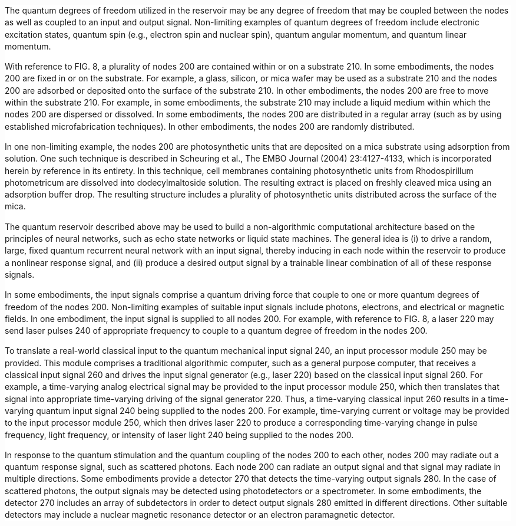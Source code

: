 The quantum degrees of freedom utilized in the reservoir may be any degree of freedom that may be coupled between the nodes as well as coupled to an input and output signal. Non-limiting examples of quantum degrees of freedom include electronic excitation states, quantum spin (e.g., electron spin and nuclear spin), quantum angular momentum, and quantum linear momentum.

With reference to FIG. 8, a plurality of nodes 200 are contained within or on a substrate 210. In some embodiments, the nodes 200 are fixed in or on the substrate. For example, a glass, silicon, or mica wafer may be used as a substrate 210 and the nodes 200 are adsorbed or deposited onto the surface of the substrate 210. In other embodiments, the nodes 200 are free to move within the substrate 210. For example, in some embodiments, the substrate 210 may include a liquid medium within which the nodes 200 are dispersed or dissolved. In some embodiments, the nodes 200 are distributed in a regular array (such as by using established microfabrication techniques). In other embodiments, the nodes 200 are randomly distributed.

In one non-limiting example, the nodes 200 are photosynthetic units that are deposited on a mica substrate using adsorption from solution. One such technique is described in Scheuring et al., The EMBO Journal (2004) 23:4127-4133, which is incorporated herein by reference in its entirety. In this technique, cell membranes containing photosynthetic units from Rhodospirillum photometricum are dissolved into dodecylmaltoside solution. The resulting extract is placed on freshly cleaved mica using an adsorption buffer drop. The resulting structure includes a plurality of photosynthetic units distributed across the surface of the mica.

The quantum reservoir described above may be used to build a non-algorithmic computational architecture based on the principles of neural networks, such as echo state networks or liquid state machines. The general idea is (i) to drive a random, large, fixed quantum recurrent neural network with an input signal, thereby inducing in each node within the reservoir to produce a nonlinear response signal, and (ii) produce a desired output signal by a trainable linear combination of all of these response signals.

In some embodiments, the input signals comprise a quantum driving force that couple to one or more quantum degrees of freedom of the nodes 200. Non-limiting examples of suitable input signals include photons, electrons, and electrical or magnetic fields. In one embodiment, the input signal is supplied to all nodes 200. For example, with reference to FIG. 8, a laser 220 may send laser pulses 240 of appropriate frequency to couple to a quantum degree of freedom in the nodes 200.

To translate a real-world classical input to the quantum mechanical input signal 240, an input processor module 250 may be provided. This module comprises a traditional algorithmic computer, such as a general purpose computer, that receives a classical input signal 260 and drives the input signal generator (e.g., laser 220) based on the classical input signal 260. For example, a time-varying analog electrical signal may be provided to the input processor module 250, which then translates that signal into appropriate time-varying driving of the signal generator 220. Thus, a time-varying classical input 260 results in a time-varying quantum input signal 240 being supplied to the nodes 200. For example, time-varying current or voltage may be provided to the input processor module 250, which then drives laser 220 to produce a corresponding time-varying change in pulse frequency, light frequency, or intensity of laser light 240 being supplied to the nodes 200.

In response to the quantum stimulation and the quantum coupling of the nodes 200 to each other, nodes 200 may radiate out a quantum response signal, such as scattered photons. Each node 200 can radiate an output signal and that signal may radiate in multiple directions. Some embodiments provide a detector 270 that detects the time-varying output signals 280. In the case of scattered photons, the output signals may be detected using photodetectors or a spectrometer. In some embodiments, the detector 270 includes an array of subdetectors in order to detect output signals 280 emitted in different directions. Other suitable detectors may include a nuclear magnetic resonance detector or an electron paramagnetic detector.
